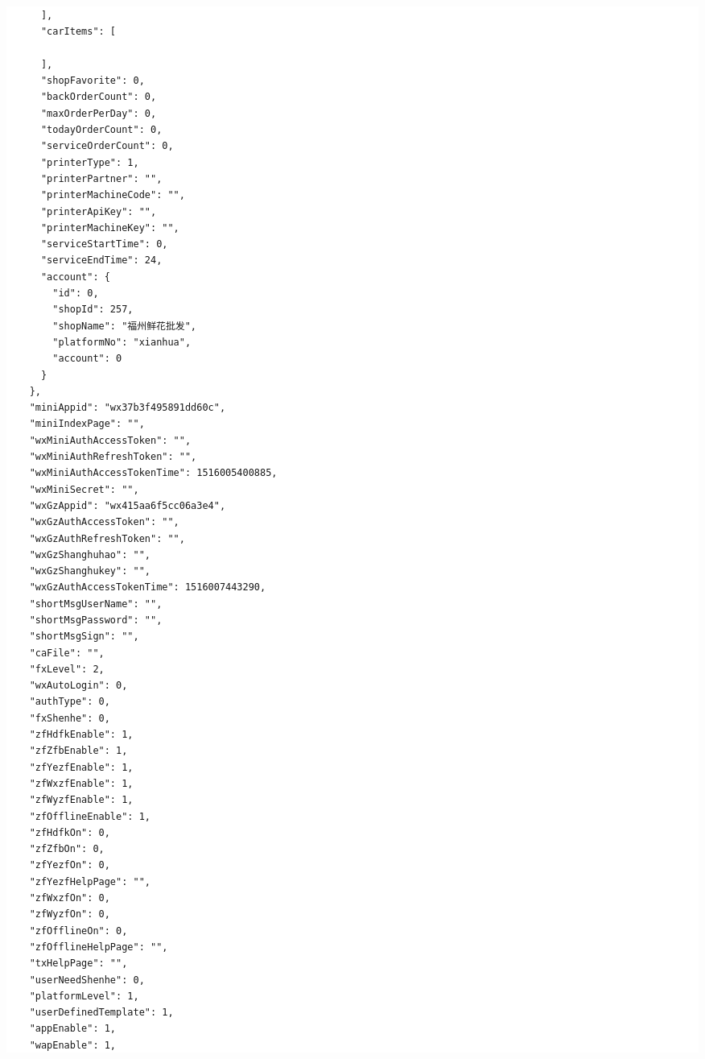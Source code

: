           ],
          "carItems": [

          ],
          "shopFavorite": 0,
          "backOrderCount": 0,
          "maxOrderPerDay": 0,
          "todayOrderCount": 0,
          "serviceOrderCount": 0,
          "printerType": 1,
          "printerPartner": "",
          "printerMachineCode": "",
          "printerApiKey": "",
          "printerMachineKey": "",
          "serviceStartTime": 0,
          "serviceEndTime": 24,
          "account": {
            "id": 0,
            "shopId": 257,
            "shopName": "福州鲜花批发",
            "platformNo": "xianhua",
            "account": 0
          }
        },
        "miniAppid": "wx37b3f495891dd60c",
        "miniIndexPage": "",
        "wxMiniAuthAccessToken": "",
        "wxMiniAuthRefreshToken": "",
        "wxMiniAuthAccessTokenTime": 1516005400885,
        "wxMiniSecret": "",
        "wxGzAppid": "wx415aa6f5cc06a3e4",
        "wxGzAuthAccessToken": "",
        "wxGzAuthRefreshToken": "",
        "wxGzShanghuhao": "",
        "wxGzShanghukey": "",
        "wxGzAuthAccessTokenTime": 1516007443290,
        "shortMsgUserName": "",
        "shortMsgPassword": "",
        "shortMsgSign": "",
        "caFile": "",
        "fxLevel": 2,
        "wxAutoLogin": 0,
        "authType": 0,
        "fxShenhe": 0,
        "zfHdfkEnable": 1,
        "zfZfbEnable": 1,
        "zfYezfEnable": 1,
        "zfWxzfEnable": 1,
        "zfWyzfEnable": 1,
        "zfOfflineEnable": 1,
        "zfHdfkOn": 0,
        "zfZfbOn": 0,
        "zfYezfOn": 0,
        "zfYezfHelpPage": "",
        "zfWxzfOn": 0,
        "zfWyzfOn": 0,
        "zfOfflineOn": 0,
        "zfOfflineHelpPage": "",
        "txHelpPage": "",
        "userNeedShenhe": 0,
        "platformLevel": 1,
        "userDefinedTemplate": 1,
        "appEnable": 1,
        "wapEnable": 1,